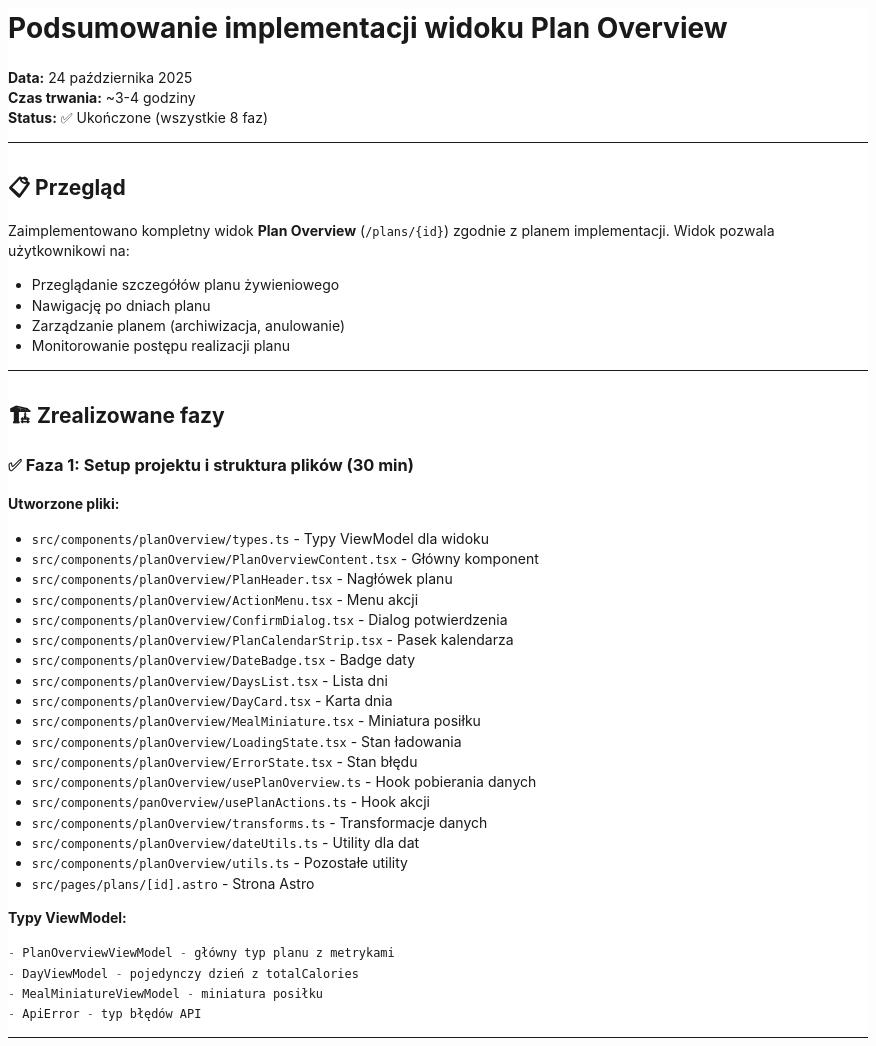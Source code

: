 # Podsumowanie implementacji widoku Plan Overview

**Data:** 24 października 2025  
**Czas trwania:** ~3-4 godziny  
**Status:** ✅ Ukończone (wszystkie 8 faz)

---

## 📋 Przegląd

Zaimplementowano kompletny widok **Plan Overview** (`/plans/{id}`) zgodnie z planem implementacji. Widok pozwala użytkownikowi na:
- Przeglądanie szczegółów planu żywieniowego
- Nawigację po dniach planu
- Zarządzanie planem (archiwizacja, anulowanie)
- Monitorowanie postępu realizacji planu

---

## 🏗️ Zrealizowane fazy

### ✅ Faza 1: Setup projektu i struktura plików (30 min)

**Utworzone pliki:**
- `src/components/planOverview/types.ts` - Typy ViewModel dla widoku
- `src/components/planOverview/PlanOverviewContent.tsx` - Główny komponent
- `src/components/planOverview/PlanHeader.tsx` - Nagłówek planu
- `src/components/planOverview/ActionMenu.tsx` - Menu akcji
- `src/components/planOverview/ConfirmDialog.tsx` - Dialog potwierdzenia
- `src/components/planOverview/PlanCalendarStrip.tsx` - Pasek kalendarza
- `src/components/planOverview/DateBadge.tsx` - Badge daty
- `src/components/planOverview/DaysList.tsx` - Lista dni
- `src/components/planOverview/DayCard.tsx` - Karta dnia
- `src/components/planOverview/MealMiniature.tsx` - Miniatura posiłku
- `src/components/planOverview/LoadingState.tsx` - Stan ładowania
- `src/components/planOverview/ErrorState.tsx` - Stan błędu
- `src/components/planOverview/usePlanOverview.ts` - Hook pobierania danych
- `src/components/panOverview/usePlanActions.ts` - Hook akcji
- `src/components/planOverview/transforms.ts` - Transformacje danych
- `src/components/planOverview/dateUtils.ts` - Utility dla dat
- `src/components/planOverview/utils.ts` - Pozostałe utility
- `src/pages/plans/[id].astro` - Strona Astro

**Typy ViewModel:**
```typescript
- PlanOverviewViewModel - główny typ planu z metrykami
- DayViewModel - pojedynczy dzień z totalCalories
- MealMiniatureViewModel - miniatura posiłku
- ApiError - typ błędów API
```

---